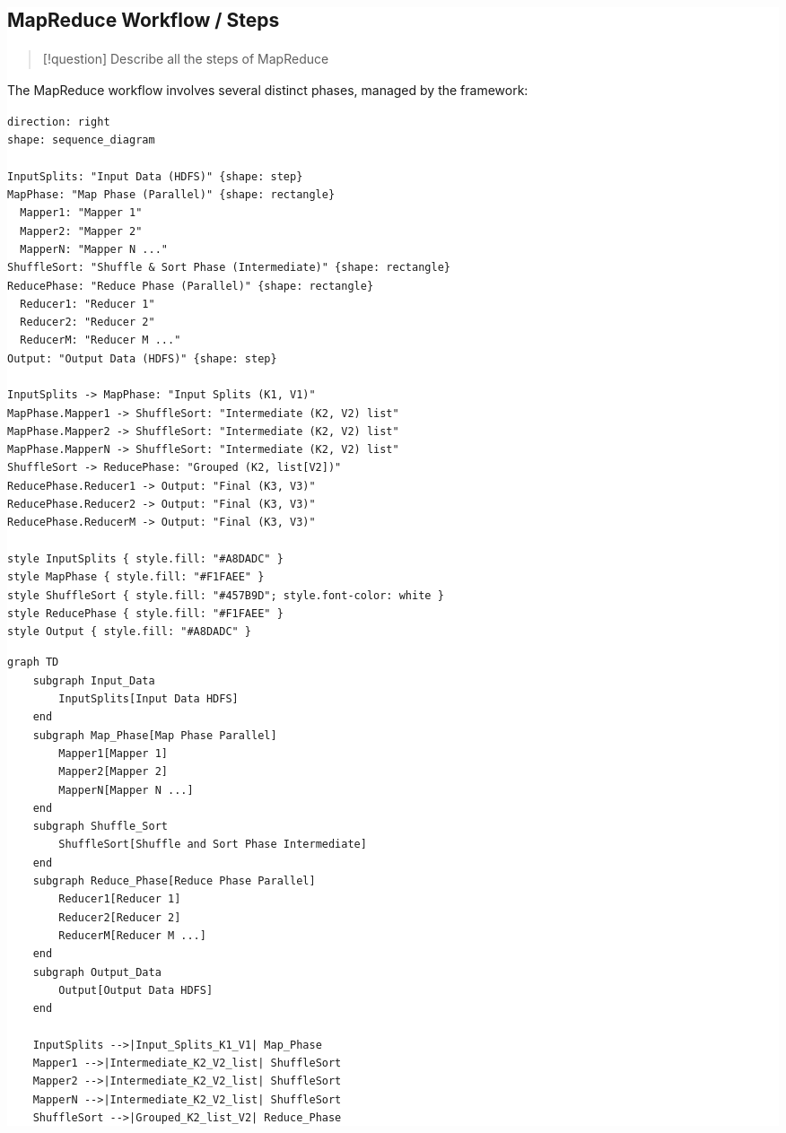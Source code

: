 ## MapReduce Workflow / Steps

>[!question] Describe all the steps of MapReduce

The MapReduce workflow involves several distinct phases, managed by the framework:

```d2
direction: right
shape: sequence_diagram

InputSplits: "Input Data (HDFS)" {shape: step}
MapPhase: "Map Phase (Parallel)" {shape: rectangle}
  Mapper1: "Mapper 1"
  Mapper2: "Mapper 2"
  MapperN: "Mapper N ..."
ShuffleSort: "Shuffle & Sort Phase (Intermediate)" {shape: rectangle}
ReducePhase: "Reduce Phase (Parallel)" {shape: rectangle}
  Reducer1: "Reducer 1"
  Reducer2: "Reducer 2"
  ReducerM: "Reducer M ..."
Output: "Output Data (HDFS)" {shape: step}

InputSplits -> MapPhase: "Input Splits (K1, V1)"
MapPhase.Mapper1 -> ShuffleSort: "Intermediate (K2, V2) list"
MapPhase.Mapper2 -> ShuffleSort: "Intermediate (K2, V2) list"
MapPhase.MapperN -> ShuffleSort: "Intermediate (K2, V2) list"
ShuffleSort -> ReducePhase: "Grouped (K2, list[V2])"
ReducePhase.Reducer1 -> Output: "Final (K3, V3)"
ReducePhase.Reducer2 -> Output: "Final (K3, V3)"
ReducePhase.ReducerM -> Output: "Final (K3, V3)"

style InputSplits { style.fill: "#A8DADC" }
style MapPhase { style.fill: "#F1FAEE" }
style ShuffleSort { style.fill: "#457B9D"; style.font-color: white }
style ReducePhase { style.fill: "#F1FAEE" }
style Output { style.fill: "#A8DADC" }
```

```mermaid
graph TD
    subgraph Input_Data
        InputSplits[Input Data HDFS]
    end
    subgraph Map_Phase[Map Phase Parallel]
        Mapper1[Mapper 1]
        Mapper2[Mapper 2]
        MapperN[Mapper N ...]
    end
    subgraph Shuffle_Sort
        ShuffleSort[Shuffle and Sort Phase Intermediate]
    end
    subgraph Reduce_Phase[Reduce Phase Parallel]
        Reducer1[Reducer 1]
        Reducer2[Reducer 2]
        ReducerM[Reducer M ...]
    end
    subgraph Output_Data
        Output[Output Data HDFS]
    end

    InputSplits -->|Input_Splits_K1_V1| Map_Phase
    Mapper1 -->|Intermediate_K2_V2_list| ShuffleSort
    Mapper2 -->|Intermediate_K2_V2_list| ShuffleSort
    MapperN -->|Intermediate_K2_V2_list| ShuffleSort
    ShuffleSort -->|Grouped_K2_list_V2| Reduce_Phase
```